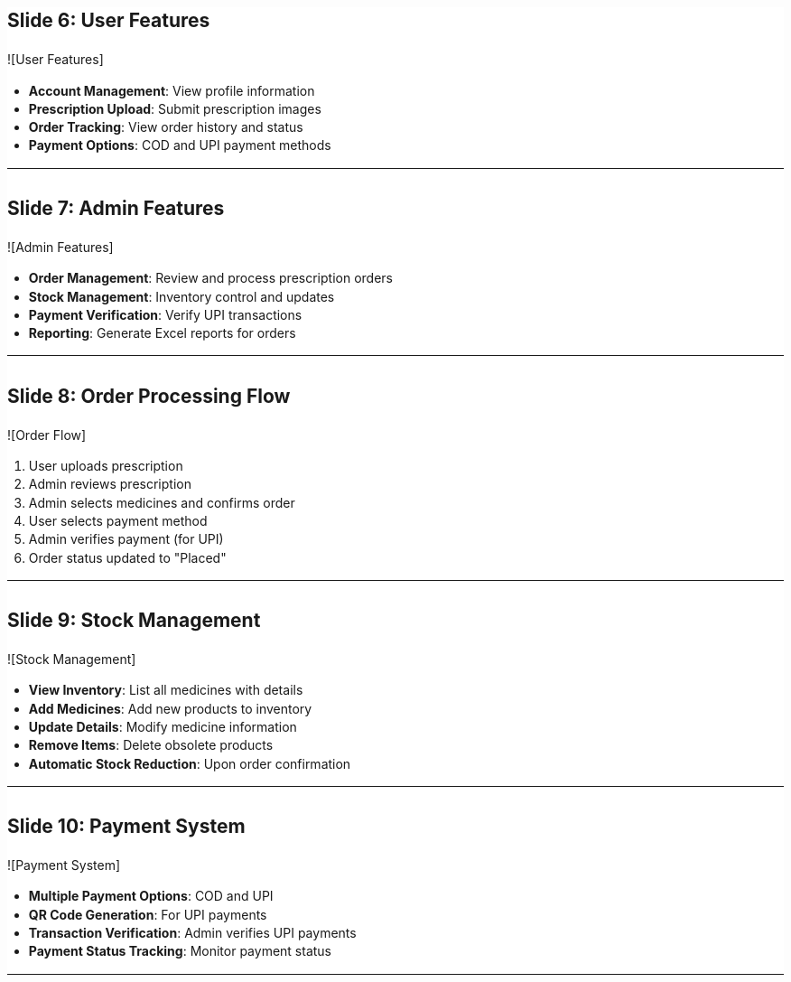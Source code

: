
## Slide 6: User Features
![User Features]

- **Account Management**: View profile information
- **Prescription Upload**: Submit prescription images
- **Order Tracking**: View order history and status
- **Payment Options**: COD and UPI payment methods

---

## Slide 7: Admin Features
![Admin Features]

- **Order Management**: Review and process prescription orders
- **Stock Management**: Inventory control and updates
- **Payment Verification**: Verify UPI transactions
- **Reporting**: Generate Excel reports for orders

---

## Slide 8: Order Processing Flow
![Order Flow]

1. User uploads prescription
2. Admin reviews prescription
3. Admin selects medicines and confirms order
4. User selects payment method
5. Admin verifies payment (for UPI)
6. Order status updated to "Placed"

---

## Slide 9: Stock Management
![Stock Management]

- **View Inventory**: List all medicines with details
- **Add Medicines**: Add new products to inventory
- **Update Details**: Modify medicine information
- **Remove Items**: Delete obsolete products
- **Automatic Stock Reduction**: Upon order confirmation

---

## Slide 10: Payment System
![Payment System]

- **Multiple Payment Options**: COD and UPI
- **QR Code Generation**: For UPI payments
- **Transaction Verification**: Admin verifies UPI payments
- **Payment Status Tracking**: Monitor payment status

---